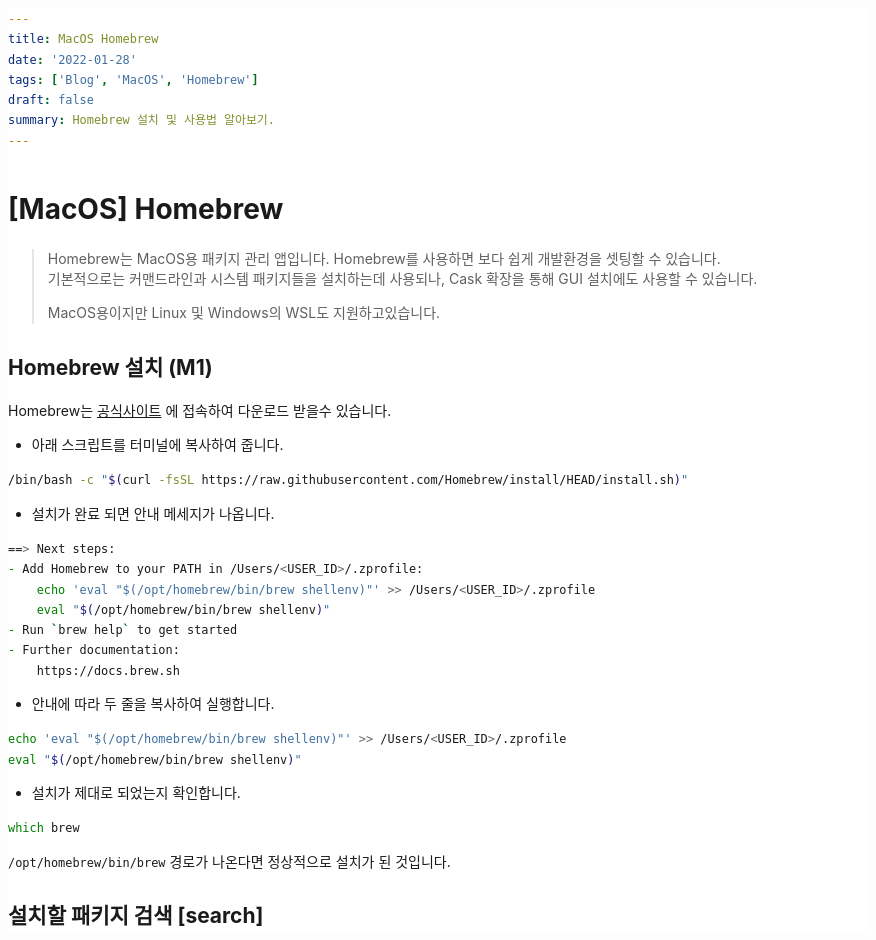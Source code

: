 ```yaml
---
title: MacOS Homebrew
date: '2022-01-28'
tags: ['Blog', 'MacOS', 'Homebrew']
draft: false
summary: Homebrew 설치 및 사용법 알아보기.
---
```


# [MacOS] Homebrew

> Homebrew는 MacOS용 패키지 관리 앱입니다. Homebrew를 사용하면 보다 쉽게 개발환경을 셋팅할 수 있습니다.  
> 기본적으로는 커맨드라인과 시스템 패키지들을 설치하는데 사용되나, Cask 확장을 통해 GUI 설치에도 사용할 수 있습니다.
>
> MacOS용이지만 Linux 및 Windows의 WSL도 지원하고있습니다.

## Homebrew 설치 (M1)

Homebrew는 [공식사이트](https://brew.sh/index_ko) 에 접속하여 다운로드 받을수 있습니다.

- 아래 스크립트를 터미널에 복사하여 줍니다.

```zsh
/bin/bash -c "$(curl -fsSL https://raw.githubusercontent.com/Homebrew/install/HEAD/install.sh)"
```

- 설치가 완료 되면 안내 메세지가 나옵니다.

```zsh
==> Next steps:
- Add Homebrew to your PATH in /Users/<USER_ID>/.zprofile:
    echo 'eval "$(/opt/homebrew/bin/brew shellenv)"' >> /Users/<USER_ID>/.zprofile
    eval "$(/opt/homebrew/bin/brew shellenv)"
- Run `brew help` to get started
- Further documentation:
    https://docs.brew.sh
```

- 안내에 따라 두 줄을 복사하여 실행합니다.

```zsh
echo 'eval "$(/opt/homebrew/bin/brew shellenv)"' >> /Users/<USER_ID>/.zprofile
eval "$(/opt/homebrew/bin/brew shellenv)"
```

- 설치가 제대로 되었는지 확인합니다.

```zsh
which brew
```

`/opt/homebrew/bin/brew` 경로가 나온다면 정상적으로 설치가 된 것입니다.

## 설치할 패키지 검색 [search]

